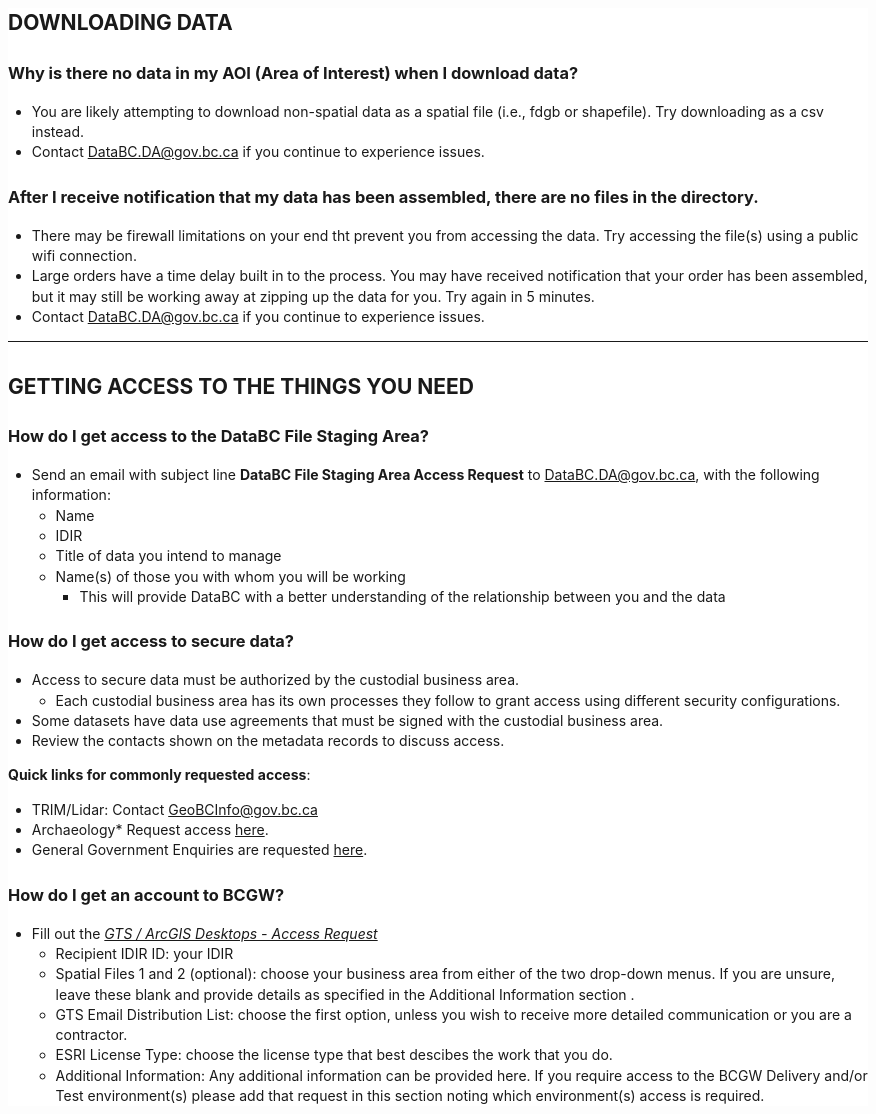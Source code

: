 ## DOWNLOADING DATA

### Why is there no data in my AOI (Area of Interest) when I download data?

+ You are likely attempting to download non-spatial data as a spatial file (i.e., fdgb or shapefile). Try downloading as a csv instead.
+ Contact [DataBC.DA@gov.bc.ca](mailto:DataBC.DA@gov.bc.ca) if you continue to experience issues.

### After I receive notification that my data has been assembled, there are no files in the directory.

+ There may be firewall limitations on your end tht prevent you from accessing the data. Try accessing the file(s) using a public wifi connection.
+ Large orders have a time delay built in to the process. You may have received notification that your order has been assembled, but it may still be working away at zipping up the data for you.  Try again in 5 minutes. 
+ Contact [DataBC.DA@gov.bc.ca](mailto:DataBC.DA@gov.bc.ca) if you continue to experience issues.

-------------------------------------------------------

## GETTING ACCESS TO THE THINGS YOU NEED

### How do I get access to the DataBC File Staging Area?

+ Send an email with subject line **DataBC File Staging Area Access Request** to DataBC.DA@gov.bc.ca, with the following information:
   + Name
   + IDIR
   + Title of data you intend to manage
   + Name(s) of those you with whom you will be working
      + This will provide DataBC with a better understanding of the relationship between you and the data

### How do I get access to secure data?

+ Access to secure data must be authorized by the custodial business area. 
   + Each custodial business area has its own processes they follow to grant access using different security configurations.
+ Some datasets have data use agreements that must be signed with the custodial business area.
+ Review the contacts shown on the metadata records to discuss access.

**Quick links for commonly requested access**:
+ TRIM/Lidar: Contact [GeoBCInfo@gov.bc.ca](mailto:GeoBCInfo@gov.bc.ca)
+ Archaeology* Request access [here](https://www2.gov.bc.ca/gov/content?id=9F951D7978B64B1C878B4D8957A1CFC7).
+ General Government Enquiries are requested [here](https://www2.gov.bc.ca/gov/content?id=6A77C17D0CCB48F897F8598CCC019111).

### How do I get an account to BCGW?

+ Fill out the [_GTS / ArcGIS Desktops - Access Request_](https://apps.nrs.gov.bc.ca/int/jira/servicedesk/customer/portal/1/create/261)
   + Recipient IDIR ID: your IDIR
   + Spatial Files 1 and 2 (optional): choose your business area from either of the two drop-down menus. If you are unsure, leave these blank and provide details as specified in the Additional Information section .
   + GTS Email Distribution List: choose the first option, unless you wish to receive more detailed communication or you are a contractor.
   + ESRI License Type: choose the license type that best descibes the work that you do. 
   + Additional Information: Any additional information can be provided here.  If you require access to the BCGW Delivery and/or Test environment(s) please add that request in this section noting which environment(s) access is required.
